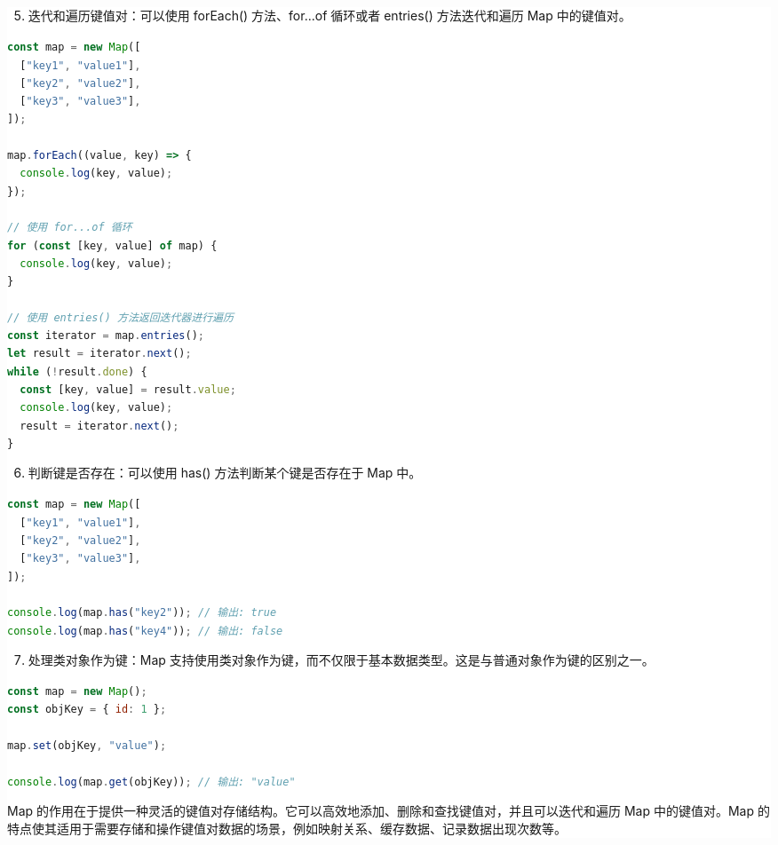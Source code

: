5. 迭代和遍历键值对：可以使用 forEach() 方法、for...of 循环或者 entries() 方法迭代和遍历 Map 中的键值对。

```js
const map = new Map([
  ["key1", "value1"],
  ["key2", "value2"],
  ["key3", "value3"],
]);

map.forEach((value, key) => {
  console.log(key, value);
});

// 使用 for...of 循环
for (const [key, value] of map) {
  console.log(key, value);
}

// 使用 entries() 方法返回迭代器进行遍历
const iterator = map.entries();
let result = iterator.next();
while (!result.done) {
  const [key, value] = result.value;
  console.log(key, value);
  result = iterator.next();
}
```

6. 判断键是否存在：可以使用 has() 方法判断某个键是否存在于 Map 中。

```js
const map = new Map([
  ["key1", "value1"],
  ["key2", "value2"],
  ["key3", "value3"],
]);

console.log(map.has("key2")); // 输出: true
console.log(map.has("key4")); // 输出: false
```

7. 处理类对象作为键：Map 支持使用类对象作为键，而不仅限于基本数据类型。这是与普通对象作为键的区别之一。

```js
const map = new Map();
const objKey = { id: 1 };

map.set(objKey, "value");

console.log(map.get(objKey)); // 输出: "value"
```

Map 的作用在于提供一种灵活的键值对存储结构。它可以高效地添加、删除和查找键值对，并且可以迭代和遍历 Map 中的键值对。Map 的特点使其适用于需要存储和操作键值对数据的场景，例如映射关系、缓存数据、记录数据出现次数等。


  [propName]: 25,